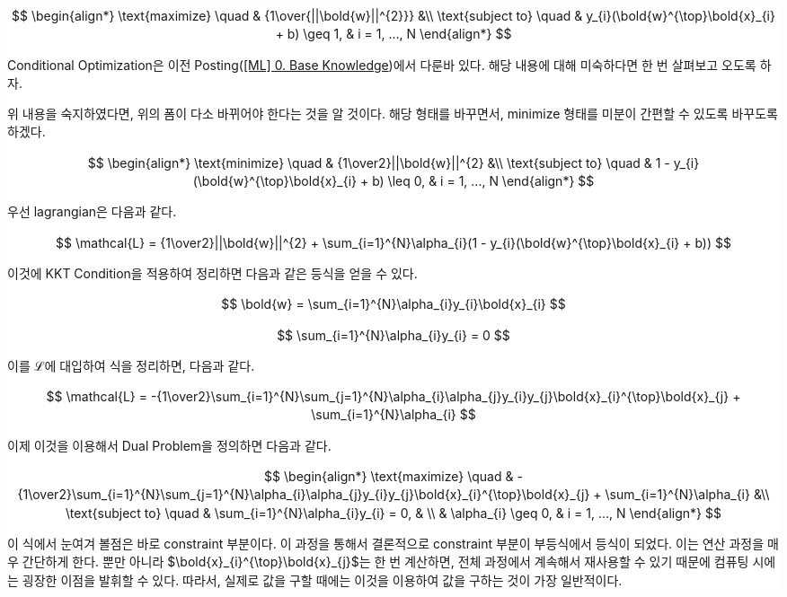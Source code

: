 $$
\begin{align*}
  \text{maximize}   \quad & {1\over{||\bold{w}||^{2}}} &\\
  \text{subject to} \quad & y_{i}(\bold{w}^{\top}\bold{x}_{i} + b) \geq 1, & i = 1, ..., N
\end{align*}
$$

Conditional Optimization은 이전 Posting([[ML] 0. Base Knowledge](/posts/ml-base-knowledge))에서 다룬바 있다. 해당 내용에 대해 미숙하다면 한 번 살펴보고 오도록 하자.

위 내용을 숙지하였다면, 위의 폼이 다소 바뀌어야 한다는 것을 알 것이다. 해당 형태를 바꾸면서, minimize 형태를 미분이 간편할 수 있도록 바꾸도록 하겠다.

$$
\begin{align*}
  \text{minimize}   \quad & {1\over2}||\bold{w}||^{2} &\\
  \text{subject to} \quad & 1 - y_{i}(\bold{w}^{\top}\bold{x}_{i} + b) \leq 0, & i = 1, ..., N
\end{align*}
$$

우선 lagrangian은 다음과 같다.

$$
\mathcal{L} = {1\over2}||\bold{w}||^{2} + \sum_{i=1}^{N}\alpha_{i}(1 - y_{i}(\bold{w}^{\top}\bold{x}_{i} + b))
$$

이것에 KKT Condition을 적용하여 정리하면 다음과 같은 등식을 얻을 수 있다.

$$
\bold{w} = \sum_{i=1}^{N}\alpha_{i}y_{i}\bold{x}_{i}
$$

$$
\sum_{i=1}^{N}\alpha_{i}y_{i} = 0
$$

이를 $\mathcal{L}$에 대입하여 식을 정리하면, 다음과 같다.

$$
\mathcal{L} = -{1\over2}\sum_{i=1}^{N}\sum_{j=1}^{N}\alpha_{i}\alpha_{j}y_{i}y_{j}\bold{x}_{i}^{\top}\bold{x}_{j} + \sum_{i=1}^{N}\alpha_{i}
$$

이제 이것을 이용해서 Dual Problem을 정의하면 다음과 같다.

$$
\begin{align*}
  \text{maximize}   \quad & -{1\over2}\sum_{i=1}^{N}\sum_{j=1}^{N}\alpha_{i}\alpha_{j}y_{i}y_{j}\bold{x}_{i}^{\top}\bold{x}_{j} + \sum_{i=1}^{N}\alpha_{i} &\\
  \text{subject to} \quad & \sum_{i=1}^{N}\alpha_{i}y_{i} = 0, & \\
  & \alpha_{i} \geq 0, & i = 1, ..., N 
\end{align*}
$$

이 식에서 눈여겨 볼점은 바로 constraint 부분이다. 이 과정을 통해서 결론적으로 constraint 부분이 부등식에서 등식이 되었다. 이는 연산 과정을 매우 간단하게 한다. 뿐만 아니라 $\bold{x}_{i}^{\top}\bold{x}_{j}$는 한 번 계산하면, 전체 과정에서 계속해서 재사용할 수 있기 때문에 컴퓨팅 시에는 굉장한 이점을 발휘할 수 있다. 따라서, 실제로 값을 구할 때에는 이것을 이용하여 값을 구하는 것이 가장 일반적이다.
